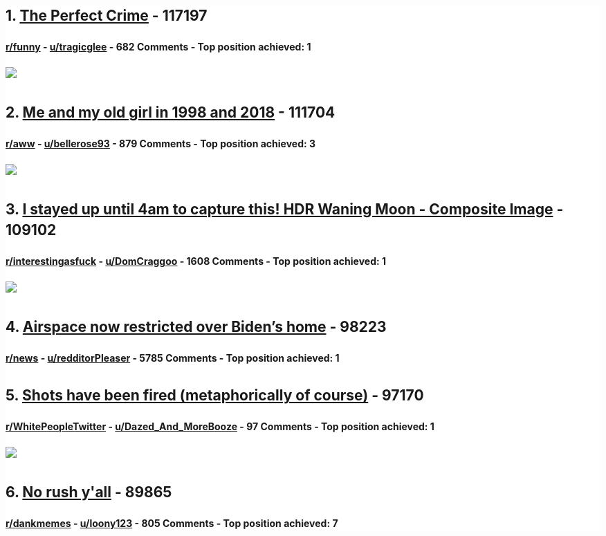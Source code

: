 ## 1. [The Perfect Crime](http://reddit.com/r/funny/comments/jp9wwp/the_perfect_crime/) - 117197
#### [r/funny](http://reddit.com/r/funny) - [u/tragicglee](http://reddit.com/u/tragicglee) - 682 Comments - Top position achieved: 1

<a href="https://i.redd.it/g69fs0sfsnx51.png"><img src="https://b.thumbs.redditmedia.com/t9F__ZJXC1-XfptvFeQOuWQtaWdGduJo3TMsjz2izHI.jpg"></img></a>

## 2. [Me and my old girl in 1998 and 2018](http://reddit.com/r/aww/comments/jp65yr/me_and_my_old_girl_in_1998_and_2018/) - 111704
#### [r/aww](http://reddit.com/r/aww) - [u/bellerose93](http://reddit.com/u/bellerose93) - 879 Comments - Top position achieved: 3

<a href="https://i.redd.it/vblii6sfsmx51.jpg"><img src="https://a.thumbs.redditmedia.com/27kIVMB4bdKiSpWLpiNdaXAIF6-7bnlh2BJmXrKpIr4.jpg"></img></a>

## 3. [I stayed up until 4am to capture this! HDR Waning Moon - Composite Image](http://reddit.com/r/interestingasfuck/comments/jpd9vc/i_stayed_up_until_4am_to_capture_this_hdr_waning/) - 109102
#### [r/interestingasfuck](http://reddit.com/r/interestingasfuck) - [u/DomCraggoo](http://reddit.com/u/DomCraggoo) - 1608 Comments - Top position achieved: 1

<a href="https://i.redd.it/6b2tu67tnox51.jpg"><img src="https://b.thumbs.redditmedia.com/BT4OSecdwJi8DGrhLXFvbO6IfuUiWoVQxNpSublu9VU.jpg"></img></a>

## 4. [Airspace now restricted over Biden’s home](http://reddit.com/r/news/comments/jp6djf/airspace_now_restricted_over_bidens_home/) - 98223
#### [r/news](http://reddit.com/r/news) - [u/redditorPleaser](http://reddit.com/u/redditorPleaser) - 5785 Comments - Top position achieved: 1

## 5. [Shots have been fired (metaphorically of course)](http://reddit.com/r/WhitePeopleTwitter/comments/jpa7hc/shots_have_been_fired_metaphorically_of_course/) - 97170
#### [r/WhitePeopleTwitter](http://reddit.com/r/WhitePeopleTwitter) - [u/Dazed_And_MoreBooze](http://reddit.com/u/Dazed_And_MoreBooze) - 97 Comments - Top position achieved: 1

<a href="https://i.redd.it/iqu5yje6vnx51.jpg"><img src="https://b.thumbs.redditmedia.com/p-mml1sz6LvTGDkudsF77w-gUAlMud0sUg873QNaqwY.jpg"></img></a>

## 6. [No rush y'all](http://reddit.com/r/dankmemes/comments/jp7qpv/no_rush_yall/) - 89865
#### [r/dankmemes](http://reddit.com/r/dankmemes) - [u/loony123](http://reddit.com/u/loony123) - 805 Comments - Top position achieved: 7
